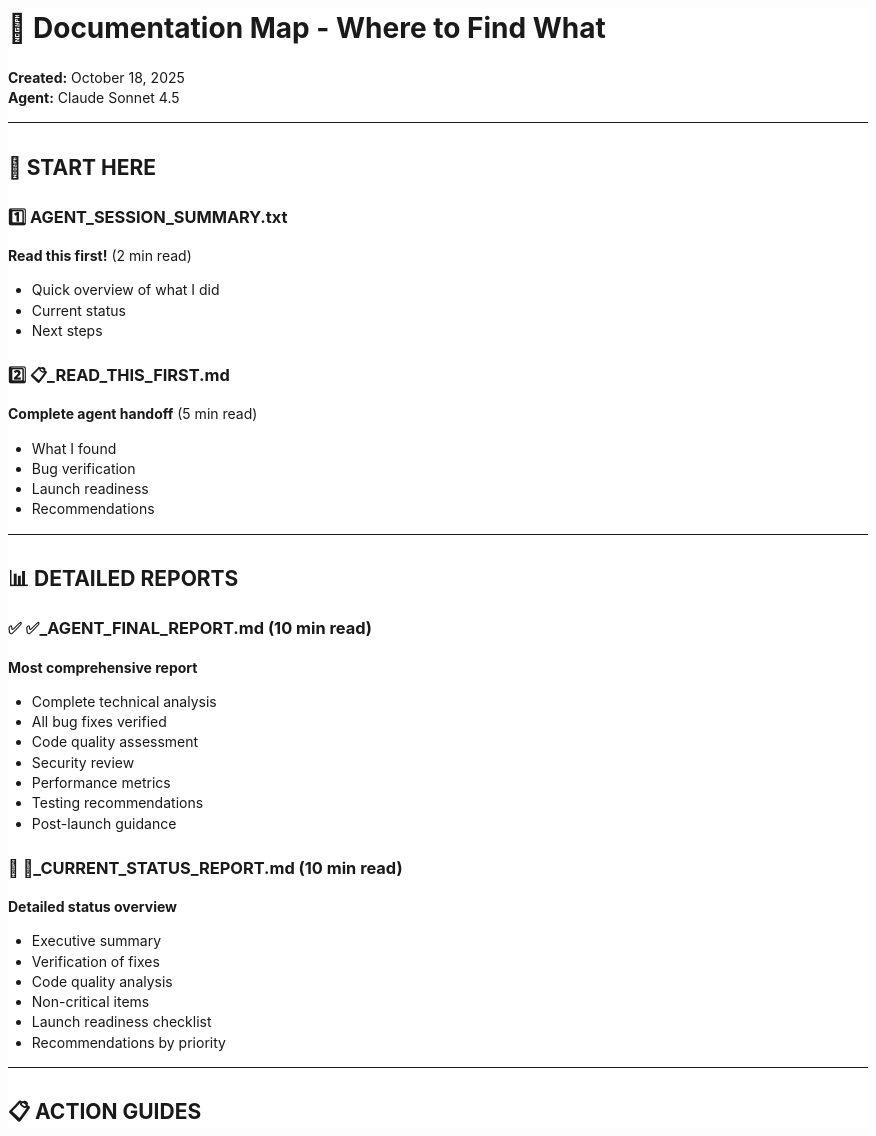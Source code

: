 # 📖 Documentation Map - Where to Find What

**Created:** October 18, 2025  
**Agent:** Claude Sonnet 4.5

---

## 🎯 START HERE

### 1️⃣ **AGENT_SESSION_SUMMARY.txt**
**Read this first!** (2 min read)
- Quick overview of what I did
- Current status
- Next steps

### 2️⃣ **📋_READ_THIS_FIRST.md**
**Complete agent handoff** (5 min read)
- What I found
- Bug verification
- Launch readiness
- Recommendations

---

## 📊 DETAILED REPORTS

### ✅ **✅_AGENT_FINAL_REPORT.md** (10 min read)
**Most comprehensive report**
- Complete technical analysis
- All bug fixes verified
- Code quality assessment
- Security review
- Performance metrics
- Testing recommendations
- Post-launch guidance

### 🎯 **🎯_CURRENT_STATUS_REPORT.md** (10 min read)
**Detailed status overview**
- Executive summary
- Verification of fixes
- Code quality analysis
- Non-critical items
- Launch readiness checklist
- Recommendations by priority

---

## 📋 ACTION GUIDES
